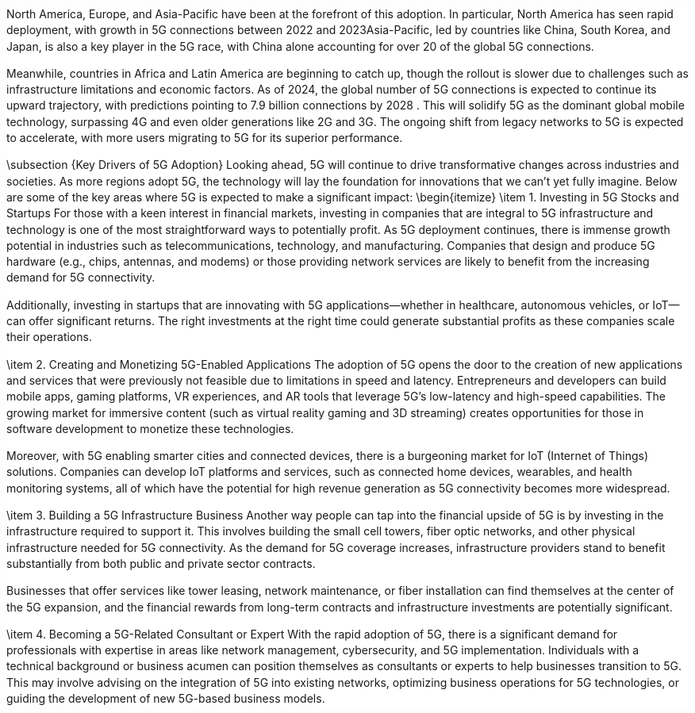 North America, Europe, and Asia-Pacific have been at the forefront of this adoption. In particular, North America has seen rapid deployment, with  growth in 5G connections between 2022 and 2023Asia-Pacific, led by countries like China, South Korea, and Japan, is also a key player in the 5G race, with China alone accounting for over 20 of the global 5G connections.

 Meanwhile, countries in Africa and Latin America are beginning to catch up, though the rollout is slower due to challenges such as infrastructure limitations and economic factors.
 As of 2024, the global number of 5G connections is expected to continue its upward trajectory, with predictions pointing to 7.9 billion connections by 2028 . This will solidify 5G as the dominant global mobile technology, surpassing 4G and even older generations like 2G and 3G. The ongoing shift from legacy networks to 5G is expected to accelerate, with more users migrating to 5G for its superior performance.

\subsection {Key Drivers of 5G Adoption}
Looking ahead, 5G will continue to drive transformative changes across industries and societies. As more regions adopt 5G, the technology will lay the foundation for innovations that we can’t yet fully imagine. Below are some of the key areas where 5G is expected to make a significant impact:
\begin{itemize}
\item 1. Investing in 5G Stocks and Startups
For those with a keen interest in financial markets, investing in companies that are integral to 5G infrastructure and technology is one of the most straightforward ways to potentially profit. As 5G deployment continues, there is immense growth potential in industries such as telecommunications, technology, and manufacturing. Companies that design and produce 5G hardware (e.g., chips, antennas, and modems) or those providing network services are likely to benefit from the increasing demand for 5G connectivity.

Additionally, investing in startups that are innovating with 5G applications—whether in healthcare, autonomous vehicles, or IoT—can offer significant returns. The right investments at the right time could generate substantial profits as these companies scale their operations.

\item 2. Creating and Monetizing 5G-Enabled Applications
The adoption of 5G opens the door to the creation of new applications and services that were previously not feasible due to limitations in speed and latency. Entrepreneurs and developers can build mobile apps, gaming platforms, VR experiences, and AR tools that leverage 5G’s low-latency and high-speed capabilities. The growing market for immersive content (such as virtual reality gaming and 3D streaming) creates opportunities for those in software development to monetize these technologies.

Moreover, with 5G enabling smarter cities and connected devices, there is a burgeoning market for IoT (Internet of Things) solutions. Companies can develop IoT platforms and services, such as connected home devices, wearables, and health monitoring systems, all of which have the potential for high revenue generation as 5G connectivity becomes more widespread.

\item 3. Building a 5G Infrastructure Business
Another way people can tap into the financial upside of 5G is by investing in the infrastructure required to support it. This involves building the small cell towers, fiber optic networks, and other physical infrastructure needed for 5G connectivity. As the demand for 5G coverage increases, infrastructure providers stand to benefit substantially from both public and private sector contracts.

Businesses that offer services like tower leasing, network maintenance, or fiber installation can find themselves at the center of the 5G expansion, and the financial rewards from long-term contracts and infrastructure investments are potentially significant.

\item 4. Becoming a 5G-Related Consultant or Expert
With the rapid adoption of 5G, there is a significant demand for professionals with expertise in areas like network management, cybersecurity, and 5G implementation. Individuals with a technical background or business acumen can position themselves as consultants or experts to help businesses transition to 5G. This may involve advising on the integration of 5G into existing networks, optimizing business operations for 5G technologies, or guiding the development of new 5G-based business models.
